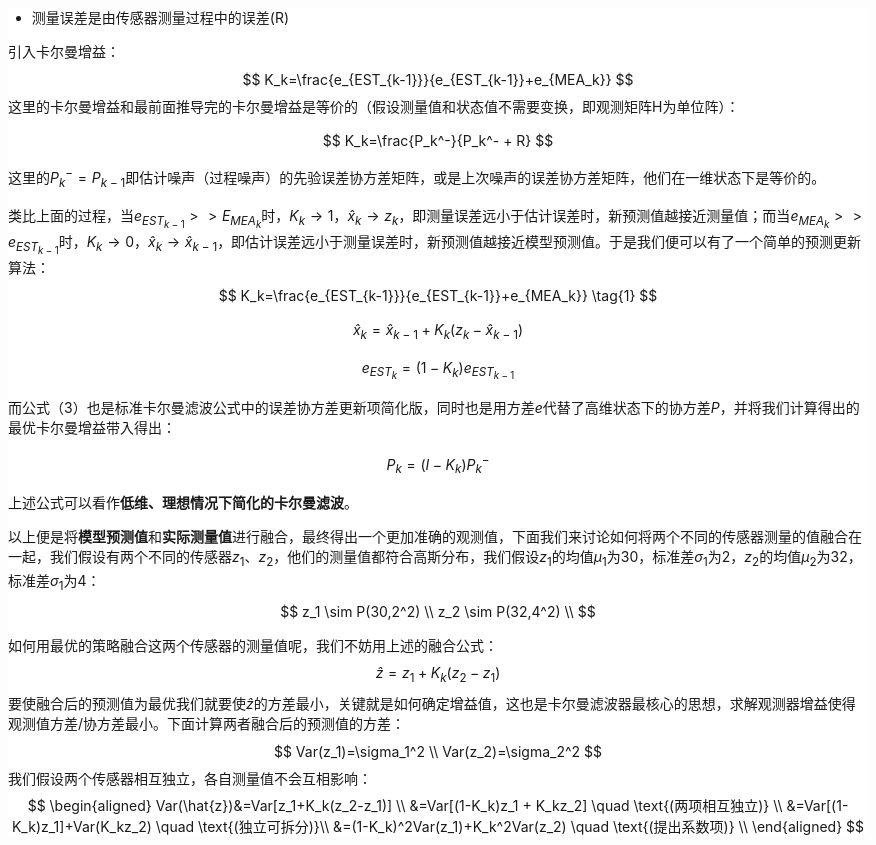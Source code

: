 - 测量误差是由传感器测量过程中的误差(R)

引入卡尔曼增益：
$$
K_k=\frac{e_{EST_{k-1}}}{e_{EST_{k-1}}+e_{MEA_k}}
$$
这里的卡尔曼增益和最前面推导完的卡尔曼增益是等价的（假设测量值和状态值不需要变换，即观测矩阵H为单位阵）：

$$
K_k=\frac{P_k^-}{P_k^- + R}
$$

这里的$P_{k}^-=P_{k-1}$即估计噪声（过程噪声）的先验误差协方差矩阵，或是上次噪声的误差协方差矩阵，他们在一维状态下是等价的。

类比上面的过程，当$e_{EST_{k-1}}>>E_{MEA_k}$时，$K_k \to 1$，$\hat{x}_k \to z_k$，即测量误差远小于估计误差时，新预测值越接近测量值；而当$e_{MEA_k}>>e_{EST_{k-1}}$时，$K_k \to 0$，$\hat{x}_k \to \hat{x}_{k-1}$，即估计误差远小于测量误差时，新预测值越接近模型预测值。于是我们便可以有了一个简单的预测更新算法：
$$
K_k=\frac{e_{EST_{k-1}}}{e_{EST_{k-1}}+e_{MEA_k}} \tag{1}
$$

$$
\hat{x}_k=\hat{x}_{k-1}+K_k(z_k-\hat{x}_{k-1}) \tag{2}
$$

$$
e_{EST_k}=(1-K_k)e_{EST_{k-1}} \tag{3}
$$

而公式（3）也是标准卡尔曼滤波公式中的误差协方差更新项简化版，同时也是用方差$e$代替了高维状态下的协方差$P$，并将我们计算得出的最优卡尔曼增益带入得出：

$$
P_k = (I-K_k)P_k^-
$$

上述公式可以看作**低维、理想情况下简化的卡尔曼滤波**。

以上便是将**模型预测值**和**实际测量值**进行融合，最终得出一个更加准确的观测值，下面我们来讨论如何将两个不同的传感器测量的值融合在一起，我们假设有两个不同的传感器$z_1、z_2$，他们的测量值都符合高斯分布，我们假设$z_1$的均值$\mu_1$为30，标准差$\sigma_1$为2，$z_2$的均值$\mu_2$为32，标准差$\sigma_1$为4：
$$
z_1 \sim P(30,2^2) \\
z_2 \sim P(32,4^2) \\
$$

如何用最优的策略融合这两个传感器的测量值呢，我们不妨用上述的融合公式：
$$
\hat{z}=z_1 +K_k(z_2-z_1)
$$
要使融合后的预测值为最优我们就要使$\hat{z}$的方差最小，关键就是如何确定增益值，这也是卡尔曼滤波器最核心的思想，求解观测器增益使得观测值方差/协方差最小。下面计算两者融合后的预测值的方差：
$$
Var(z_1)=\sigma_1^2 \\
Var(z_2)=\sigma_2^2
$$
我们假设两个传感器相互独立，各自测量值不会互相影响：
$$
\begin{aligned}
Var(\hat{z})&=Var[z_1+K_k(z_2-z_1)] \\
			&=Var[(1-K_k)z_1 + K_kz_2] \quad \text{(两项相互独立)} \\
			&=Var[(1-K_k)z_1]+Var(K_kz_2) \quad \text{(独立可拆分)}\\
			&=(1-K_k)^2Var(z_1)+K_k^2Var(z_2) \quad \text{(提出系数项)} \\
\end{aligned}
$$
